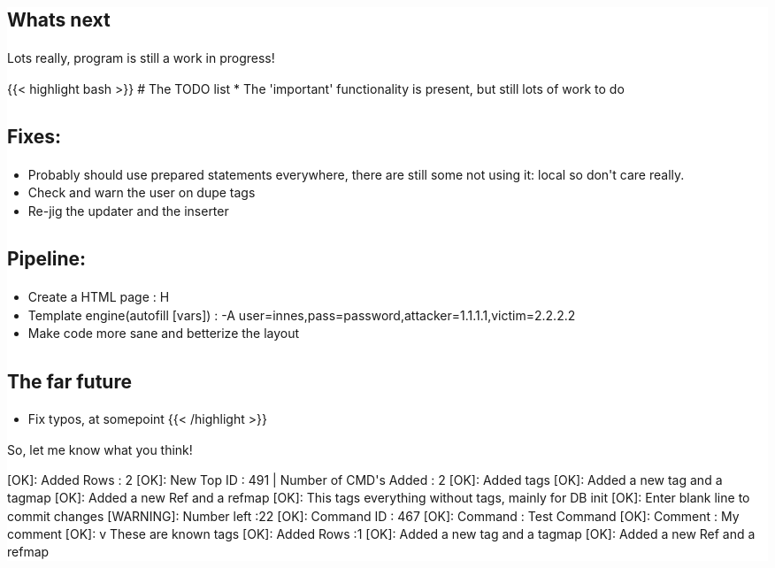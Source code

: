 

<h2 id="todo"> <a> Whats next </a> </h2>
<p> Lots really, program is still a work in progress!</p>
{{< highlight bash >}}
# The TODO  list
 * The 'important' functionality is present, but still lots of work to do

## Fixes:
 * Probably should use prepared statements everywhere, there are still some not using it: local so don't care really.
 * Check and warn the user on dupe tags
 * Re-jig the updater and the inserter

## Pipeline:
 * Create a HTML page                   : H
 * Template engine(autofill [vars])    : -A user=innes,pass=password,attacker=1.1.1.1,victim=2.2.2.2
 * Make code more sane and betterize the layout
## The far future
 * Fix typos, at somepoint
{{< /highlight >}}

So, let me know what you think! 
</div>


[OK]: Added Rows : 2
[OK]: New Top ID : 491 | Number of CMD's Added : 2
[OK]: Added tags
[OK]: Added a new tag and a tagmap
[OK]: Added a new Ref and a refmap
[OK]: This tags everything without tags,  mainly for DB init
[OK]: Enter blank line to commit changes
[WARNING]: Number left :22
[OK]: Command ID : 467
[OK]:         Command    : Test Command
[OK]:         Comment    : My comment
[OK]: v These are known tags
[OK]: Added Rows :1
[OK]: Added a new tag and a tagmap
[OK]: Added a new Ref and a refmap